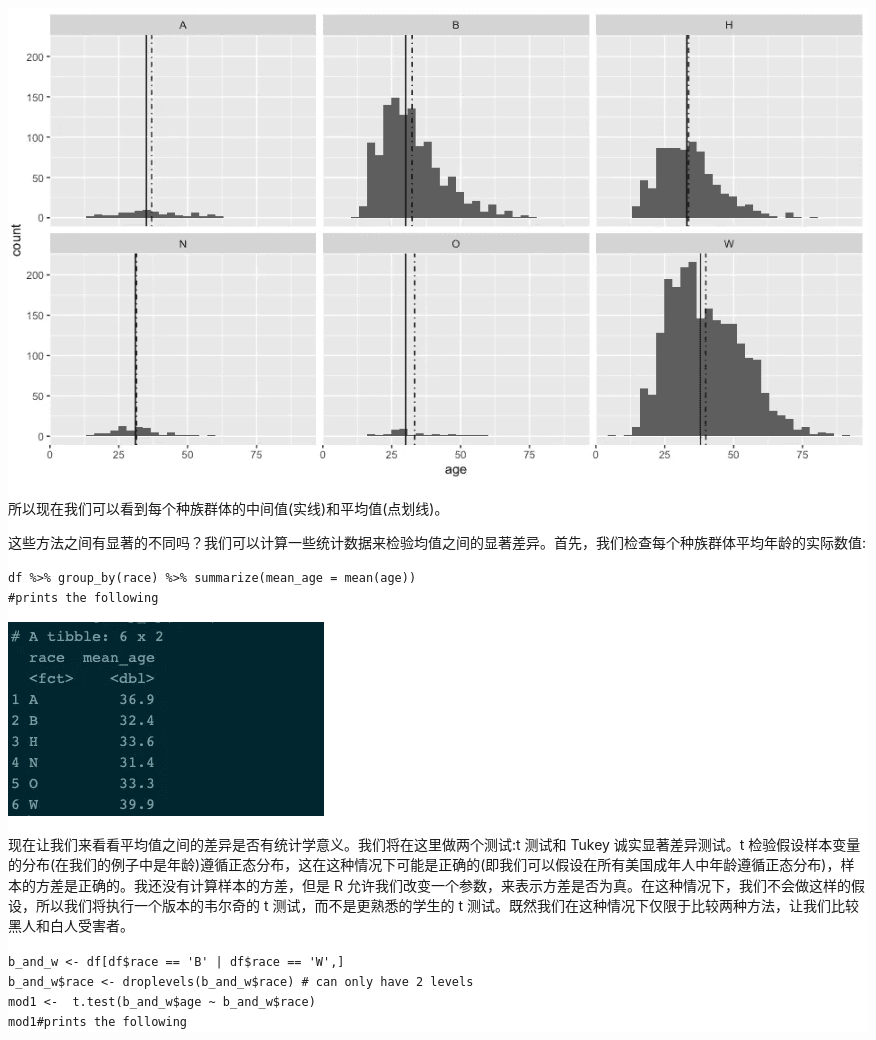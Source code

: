 ![](img/499b4b668dcce2b18e5ebf8764c10b0a.png)

所以现在我们可以看到每个种族群体的中间值(实线)和平均值(点划线)。

这些方法之间有显著的不同吗？我们可以计算一些统计数据来检验均值之间的显著差异。首先，我们检查每个种族群体平均年龄的实际数值:

```
df %>% group_by(race) %>% summarize(mean_age = mean(age))
#prints the following
```

![](img/bd21035ddeb3aa21ebe607c6c21552c4.png)

现在让我们来看看平均值之间的差异是否有统计学意义。我们将在这里做两个测试:t 测试和 Tukey 诚实显著差异测试。t 检验假设样本变量的分布(在我们的例子中是年龄)遵循正态分布，这在这种情况下可能是正确的(即我们可以假设在所有美国成年人中年龄遵循正态分布)，样本的方差是正确的。我还没有计算样本的方差，但是 R 允许我们改变一个参数，来表示方差是否为真。在这种情况下，我们不会做这样的假设，所以我们将执行一个版本的韦尔奇的 t 测试，而不是更熟悉的学生的 t 测试。既然我们在这种情况下仅限于比较两种方法，让我们比较黑人和白人受害者。

```
b_and_w <- df[df$race == 'B' | df$race == 'W',]
b_and_w$race <- droplevels(b_and_w$race) # can only have 2 levels
mod1 <-  t.test(b_and_w$age ~ b_and_w$race)
mod1#prints the following 
```
